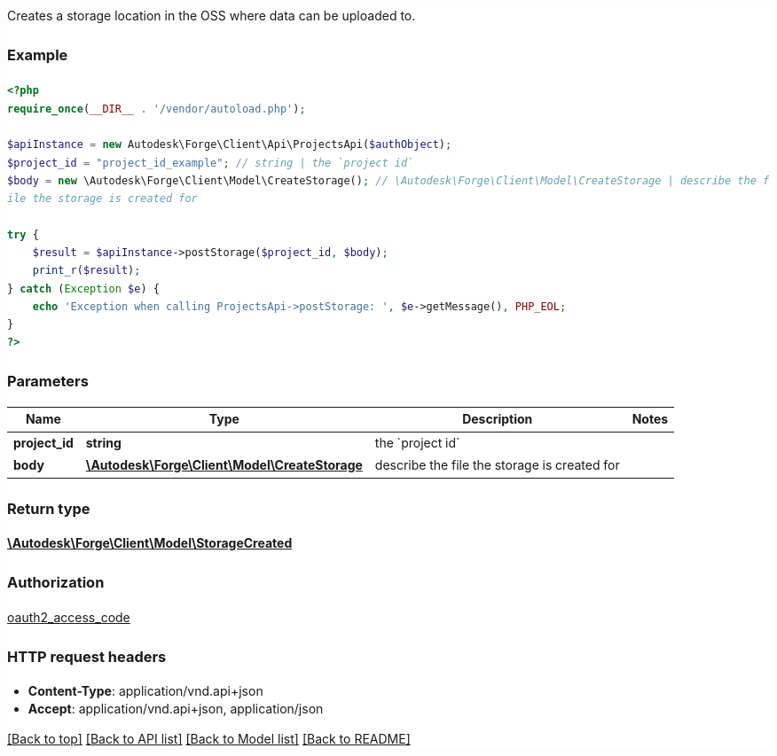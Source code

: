 

Creates a storage location in the OSS where data can be uploaded to.

### Example
```php
<?php
require_once(__DIR__ . '/vendor/autoload.php');

$apiInstance = new Autodesk\Forge\Client\Api\ProjectsApi($authObject);
$project_id = "project_id_example"; // string | the `project id`
$body = new \Autodesk\Forge\Client\Model\CreateStorage(); // \Autodesk\Forge\Client\Model\CreateStorage | describe the file the storage is created for

try {
    $result = $apiInstance->postStorage($project_id, $body);
    print_r($result);
} catch (Exception $e) {
    echo 'Exception when calling ProjectsApi->postStorage: ', $e->getMessage(), PHP_EOL;
}
?>
```

### Parameters

Name | Type | Description  | Notes
------------- | ------------- | ------------- | -------------
 **project_id** | **string**| the &#x60;project id&#x60; |
 **body** | [**\Autodesk\Forge\Client\Model\CreateStorage**](../Model/\Autodesk\Forge\Client\Model\CreateStorage.md)| describe the file the storage is created for |

### Return type

[**\Autodesk\Forge\Client\Model\StorageCreated**](../Model/StorageCreated.md)

### Authorization

[oauth2_access_code](../../README.md#oauth2_access_code)

### HTTP request headers

 - **Content-Type**: application/vnd.api+json
 - **Accept**: application/vnd.api+json, application/json

[[Back to top]](#) [[Back to API list]](../../README.md#documentation-for-api-endpoints) [[Back to Model list]](../../README.md#documentation-for-models) [[Back to README]](../../README.md)

